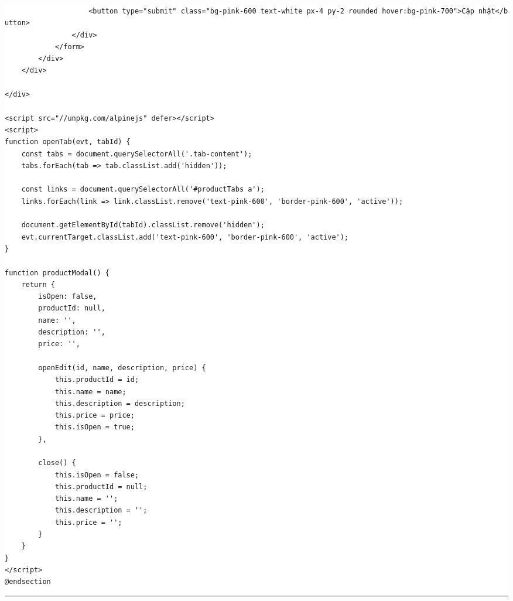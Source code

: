 ```blade
                    <button type="submit" class="bg-pink-600 text-white px-4 py-2 rounded hover:bg-pink-700">Cập nhật</button>
                </div>
            </form>
        </div>
    </div>

</div>

<script src="//unpkg.com/alpinejs" defer></script>
<script>
function openTab(evt, tabId) {
    const tabs = document.querySelectorAll('.tab-content');
    tabs.forEach(tab => tab.classList.add('hidden'));

    const links = document.querySelectorAll('#productTabs a');
    links.forEach(link => link.classList.remove('text-pink-600', 'border-pink-600', 'active'));

    document.getElementById(tabId).classList.remove('hidden');
    evt.currentTarget.classList.add('text-pink-600', 'border-pink-600', 'active');
}

function productModal() {
    return {
        isOpen: false,
        productId: null,
        name: '',
        description: '',
        price: '',

        openEdit(id, name, description, price) {
            this.productId = id;
            this.name = name;
            this.description = description;
            this.price = price;
            this.isOpen = true;
        },

        close() {
            this.isOpen = false;
            this.productId = null;
            this.name = '';
            this.description = '';
            this.price = '';
        }
    }
}
</script>
@endsection

```

---